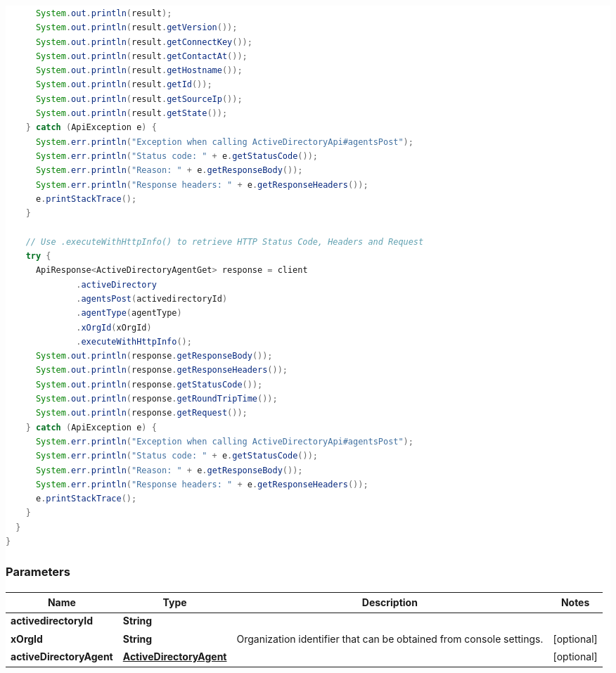 ```java
      System.out.println(result);
      System.out.println(result.getVersion());
      System.out.println(result.getConnectKey());
      System.out.println(result.getContactAt());
      System.out.println(result.getHostname());
      System.out.println(result.getId());
      System.out.println(result.getSourceIp());
      System.out.println(result.getState());
    } catch (ApiException e) {
      System.err.println("Exception when calling ActiveDirectoryApi#agentsPost");
      System.err.println("Status code: " + e.getStatusCode());
      System.err.println("Reason: " + e.getResponseBody());
      System.err.println("Response headers: " + e.getResponseHeaders());
      e.printStackTrace();
    }

    // Use .executeWithHttpInfo() to retrieve HTTP Status Code, Headers and Request
    try {
      ApiResponse<ActiveDirectoryAgentGet> response = client
              .activeDirectory
              .agentsPost(activedirectoryId)
              .agentType(agentType)
              .xOrgId(xOrgId)
              .executeWithHttpInfo();
      System.out.println(response.getResponseBody());
      System.out.println(response.getResponseHeaders());
      System.out.println(response.getStatusCode());
      System.out.println(response.getRoundTripTime());
      System.out.println(response.getRequest());
    } catch (ApiException e) {
      System.err.println("Exception when calling ActiveDirectoryApi#agentsPost");
      System.err.println("Status code: " + e.getStatusCode());
      System.err.println("Reason: " + e.getResponseBody());
      System.err.println("Response headers: " + e.getResponseHeaders());
      e.printStackTrace();
    }
  }
}

```

### Parameters

| Name | Type | Description  | Notes |
|------------- | ------------- | ------------- | -------------|
| **activedirectoryId** | **String**|  | |
| **xOrgId** | **String**| Organization identifier that can be obtained from console settings. | [optional] |
| **activeDirectoryAgent** | [**ActiveDirectoryAgent**](ActiveDirectoryAgent.md)|  | [optional] |
